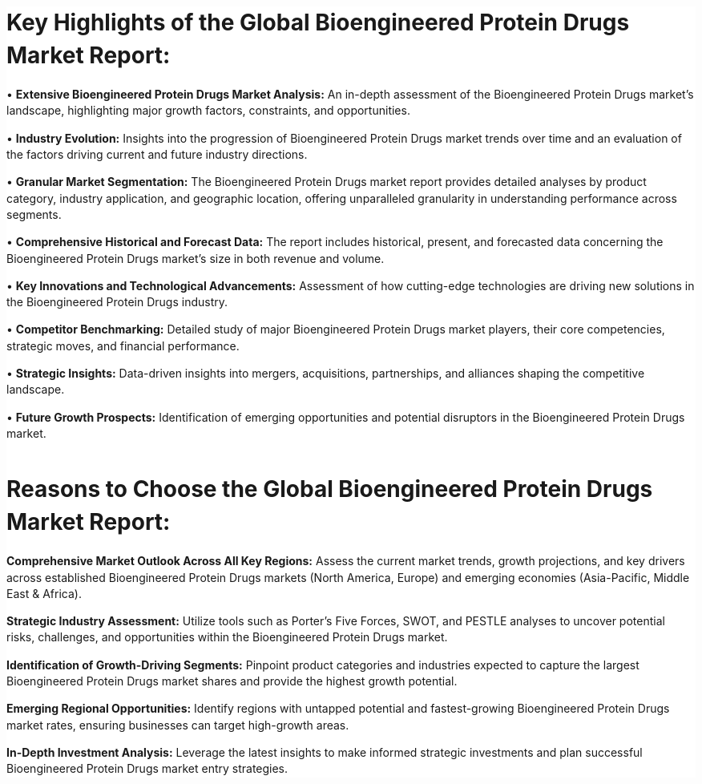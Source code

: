 # <strong>Key Highlights of the Global Bioengineered Protein Drugs Market Report:</strong>

• <strong>Extensive Bioengineered Protein Drugs Market Analysis:</strong> An in-depth assessment of the Bioengineered Protein Drugs market’s landscape, highlighting major growth factors, constraints, and opportunities.

• <strong>Industry Evolution:</strong> Insights into the progression of Bioengineered Protein Drugs market trends over time and an evaluation of the factors driving current and future industry directions.

• <strong>Granular Market Segmentation:</strong> The Bioengineered Protein Drugs market report provides detailed analyses by product category, industry application, and geographic location, offering unparalleled granularity in understanding performance across segments.

• <strong>Comprehensive Historical and Forecast Data:</strong> The report includes historical, present, and forecasted data concerning the Bioengineered Protein Drugs market’s size in both revenue and volume.

• <strong>Key Innovations and Technological Advancements:</strong> Assessment of how cutting-edge technologies are driving new solutions in the Bioengineered Protein Drugs industry.

• <strong>Competitor Benchmarking:</strong> Detailed study of major Bioengineered Protein Drugs market players, their core competencies, strategic moves, and financial performance.

• <strong>Strategic Insights:</strong> Data-driven insights into mergers, acquisitions, partnerships, and alliances shaping the competitive landscape.

• <strong>Future Growth Prospects:</strong> Identification of emerging opportunities and potential disruptors in the Bioengineered Protein Drugs market.

# <strong>Reasons to Choose the Global Bioengineered Protein Drugs Market Report:</strong>

<strong>Comprehensive Market Outlook Across All Key Regions:</strong>
Assess the current market trends, growth projections, and key drivers across established Bioengineered Protein Drugs markets (North America, Europe) and emerging economies (Asia-Pacific, Middle East & Africa).

<strong>Strategic Industry Assessment:</strong>
Utilize tools such as Porter’s Five Forces, SWOT, and PESTLE analyses to uncover potential risks, challenges, and opportunities within the Bioengineered Protein Drugs market.

<strong>Identification of Growth-Driving Segments:</strong>
Pinpoint product categories and industries expected to capture the largest Bioengineered Protein Drugs market shares and provide the highest growth potential.

<strong>Emerging Regional Opportunities:</strong>
Identify regions with untapped potential and fastest-growing Bioengineered Protein Drugs market rates, ensuring businesses can target high-growth areas.

<strong>In-Depth Investment Analysis:</strong>
Leverage the latest insights to make informed strategic investments and plan successful Bioengineered Protein Drugs market entry strategies.
